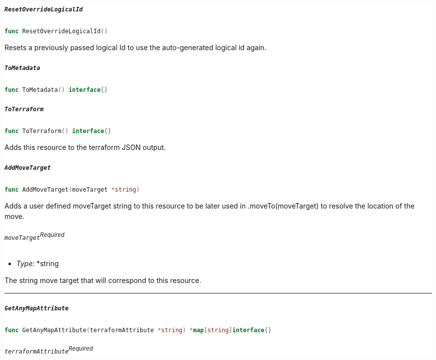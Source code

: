 ##### `ResetOverrideLogicalId` <a name="ResetOverrideLogicalId" id="@cdktf/provider-azurerm.virtualMachinePacketCapture.VirtualMachinePacketCapture.resetOverrideLogicalId"></a>

```go
func ResetOverrideLogicalId()
```

Resets a previously passed logical Id to use the auto-generated logical id again.

##### `ToMetadata` <a name="ToMetadata" id="@cdktf/provider-azurerm.virtualMachinePacketCapture.VirtualMachinePacketCapture.toMetadata"></a>

```go
func ToMetadata() interface{}
```

##### `ToTerraform` <a name="ToTerraform" id="@cdktf/provider-azurerm.virtualMachinePacketCapture.VirtualMachinePacketCapture.toTerraform"></a>

```go
func ToTerraform() interface{}
```

Adds this resource to the terraform JSON output.

##### `AddMoveTarget` <a name="AddMoveTarget" id="@cdktf/provider-azurerm.virtualMachinePacketCapture.VirtualMachinePacketCapture.addMoveTarget"></a>

```go
func AddMoveTarget(moveTarget *string)
```

Adds a user defined moveTarget string to this resource to be later used in .moveTo(moveTarget) to resolve the location of the move.

###### `moveTarget`<sup>Required</sup> <a name="moveTarget" id="@cdktf/provider-azurerm.virtualMachinePacketCapture.VirtualMachinePacketCapture.addMoveTarget.parameter.moveTarget"></a>

- *Type:* *string

The string move target that will correspond to this resource.

---

##### `GetAnyMapAttribute` <a name="GetAnyMapAttribute" id="@cdktf/provider-azurerm.virtualMachinePacketCapture.VirtualMachinePacketCapture.getAnyMapAttribute"></a>

```go
func GetAnyMapAttribute(terraformAttribute *string) *map[string]interface{}
```

###### `terraformAttribute`<sup>Required</sup> <a name="terraformAttribute" id="@cdktf/provider-azurerm.virtualMachinePacketCapture.VirtualMachinePacketCapture.getAnyMapAttribute.parameter.terraformAttribute"></a>
